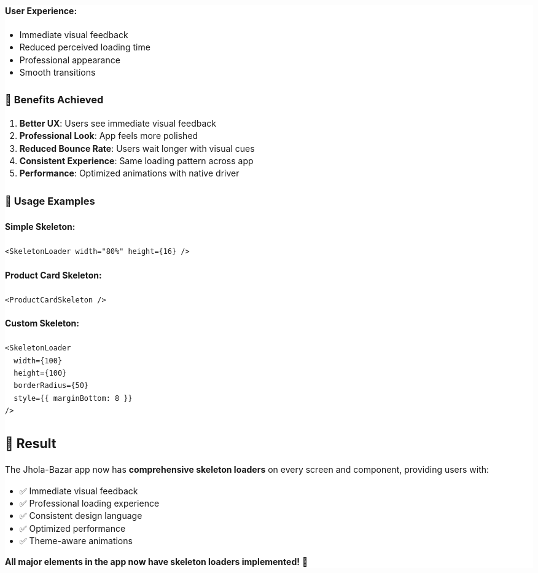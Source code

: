 #### **User Experience:**
- Immediate visual feedback
- Reduced perceived loading time
- Professional appearance
- Smooth transitions

### 🚀 **Benefits Achieved**

1. **Better UX**: Users see immediate visual feedback
2. **Professional Look**: App feels more polished
3. **Reduced Bounce Rate**: Users wait longer with visual cues
4. **Consistent Experience**: Same loading pattern across app
5. **Performance**: Optimized animations with native driver

### 📝 **Usage Examples**

#### **Simple Skeleton:**
```tsx
<SkeletonLoader width="80%" height={16} />
```

#### **Product Card Skeleton:**
```tsx
<ProductCardSkeleton />
```

#### **Custom Skeleton:**
```tsx
<SkeletonLoader 
  width={100} 
  height={100} 
  borderRadius={50} 
  style={{ marginBottom: 8 }} 
/>
```

## 🎉 **Result**

The Jhola-Bazar app now has **comprehensive skeleton loaders** on every screen and component, providing users with:

- ✅ Immediate visual feedback
- ✅ Professional loading experience  
- ✅ Consistent design language
- ✅ Optimized performance
- ✅ Theme-aware animations

**All major elements in the app now have skeleton loaders implemented!** 🎊
